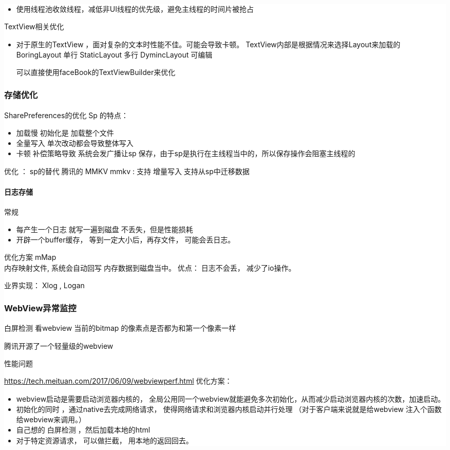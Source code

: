 - 使用线程池收敛线程，减低非UI线程的优先级，避免主线程的时间片被抢占

TextView相关优化

- 对于原生的TextView ，面对复杂的文本时性能不佳。可能会导致卡顿。
  TextView内部是根据情况来选择Layout来加载的
  BoringLayout 单行
  StaticLayout 多行
  DymincLayout 可编辑


  可以直接使用faceBook的TextViewBuilder来优化

### 存储优化

SharePreferences的优化
Sp 的特点：

- 加载慢   初始化是 加载整个文件
- 全量写入 单次改动都会导致整体写入
- 卡顿 补偿策略导致 系统会发广播让sp 保存，由于sp是执行在主线程当中的，所以保存操作会阻塞主线程的



优化 ：
  sp的替代   腾讯的 MMKV 
mmkv :
 支持 增量写入
支持从sp中迁移数据



#### 日志存储

常规

- 每产生一个日志 就写一遍到磁盘  不丢失，但是性能损耗
- 开辟一个buffer缓存， 等到一定大小后，再存文件， 可能会丢日志。



优化方案 
mMap  
内存映射文件,   系统会自动回写 内存数据到磁盘当中。
优点： 日志不会丢， 减少了io操作。

业界实现： Xlog , Logan



### WebView异常监控

白屏检测 看webview 当前的bitmap 的像素点是否都为和第一个像素一样

腾讯开源了一个轻量级的webview

性能问题

https://tech.meituan.com/2017/06/09/webviewperf.html
优化方案：

- webview启动是需要启动浏览器内核的， 全局公用同一个webview就能避免多次初始化，从而减少启动浏览器内核的次数，加速启动。
- 初始化的同时 ，通过native去完成网络请求， 使得网络请求和浏览器内核启动并行处理
  （对于客户端来说就是给webview 注入个函数给webview来调用。）
- 自己想的 白屏检测  ，然后加载本地的html
- 对于特定资源请求， 可以做拦截， 用本地的返回回去。

